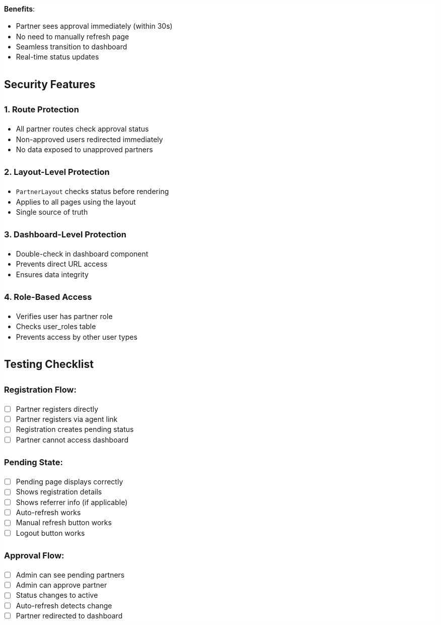 **Benefits**:
- Partner sees approval immediately (within 30s)
- No need to manually refresh page
- Seamless transition to dashboard
- Real-time status updates

## Security Features

### 1. **Route Protection**
- All partner routes check approval status
- Non-approved users redirected immediately
- No data exposed to unapproved partners

### 2. **Layout-Level Protection**
- `PartnerLayout` checks status before rendering
- Applies to all pages using the layout
- Single source of truth

### 3. **Dashboard-Level Protection**
- Double-check in dashboard component
- Prevents direct URL access
- Ensures data integrity

### 4. **Role-Based Access**
- Verifies user has partner role
- Checks user_roles table
- Prevents access by other user types

## Testing Checklist

### Registration Flow:
- [ ] Partner registers directly
- [ ] Partner registers via agent link
- [ ] Registration creates pending status
- [ ] Partner cannot access dashboard

### Pending State:
- [ ] Pending page displays correctly
- [ ] Shows registration details
- [ ] Shows referrer info (if applicable)
- [ ] Auto-refresh works
- [ ] Manual refresh button works
- [ ] Logout button works

### Approval Flow:
- [ ] Admin can see pending partners
- [ ] Admin can approve partner
- [ ] Status changes to active
- [ ] Auto-refresh detects change
- [ ] Partner redirected to dashboard
